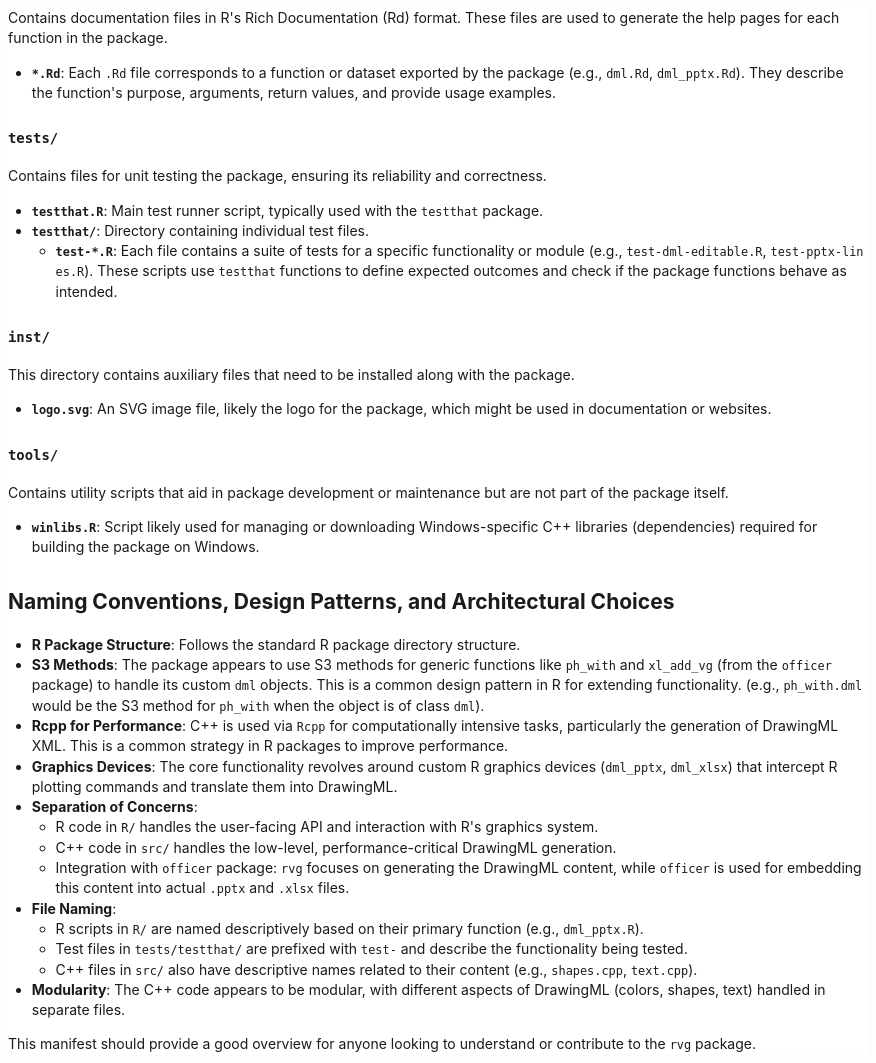 Contains documentation files in R's Rich Documentation (Rd) format. These files are used to generate the help pages for each function in the package.

-   **`*.Rd`**: Each `.Rd` file corresponds to a function or dataset exported by the package (e.g., `dml.Rd`, `dml_pptx.Rd`). They describe the function's purpose, arguments, return values, and provide usage examples.

### `tests/`

Contains files for unit testing the package, ensuring its reliability and correctness.

-   **`testthat.R`**: Main test runner script, typically used with the `testthat` package.
-   **`testthat/`**: Directory containing individual test files.
    -   **`test-*.R`**: Each file contains a suite of tests for a specific functionality or module (e.g., `test-dml-editable.R`, `test-pptx-lines.R`). These scripts use `testthat` functions to define expected outcomes and check if the package functions behave as intended.

### `inst/`

This directory contains auxiliary files that need to be installed along with the package.

-   **`logo.svg`**: An SVG image file, likely the logo for the package, which might be used in documentation or websites.

### `tools/`

Contains utility scripts that aid in package development or maintenance but are not part of the package itself.

-   **`winlibs.R`**: Script likely used for managing or downloading Windows-specific C++ libraries (dependencies) required for building the package on Windows.

## Naming Conventions, Design Patterns, and Architectural Choices

-   **R Package Structure**: Follows the standard R package directory structure.
-   **S3 Methods**: The package appears to use S3 methods for generic functions like `ph_with` and `xl_add_vg` (from the `officer` package) to handle its custom `dml` objects. This is a common design pattern in R for extending functionality. (e.g., `ph_with.dml` would be the S3 method for `ph_with` when the object is of class `dml`).
-   **Rcpp for Performance**: C++ is used via `Rcpp` for computationally intensive tasks, particularly the generation of DrawingML XML. This is a common strategy in R packages to improve performance.
-   **Graphics Devices**: The core functionality revolves around custom R graphics devices (`dml_pptx`, `dml_xlsx`) that intercept R plotting commands and translate them into DrawingML.
-   **Separation of Concerns**:
    -   R code in `R/` handles the user-facing API and interaction with R's graphics system.
    -   C++ code in `src/` handles the low-level, performance-critical DrawingML generation.
    -   Integration with `officer` package: `rvg` focuses on generating the DrawingML content, while `officer` is used for embedding this content into actual `.pptx` and `.xlsx` files.
-   **File Naming**:
    -   R scripts in `R/` are named descriptively based on their primary function (e.g., `dml_pptx.R`).
    -   Test files in `tests/testthat/` are prefixed with `test-` and describe the functionality being tested.
    -   C++ files in `src/` also have descriptive names related to their content (e.g., `shapes.cpp`, `text.cpp`).
-   **Modularity**: The C++ code appears to be modular, with different aspects of DrawingML (colors, shapes, text) handled in separate files.

This manifest should provide a good overview for anyone looking to understand or contribute to the `rvg` package.
